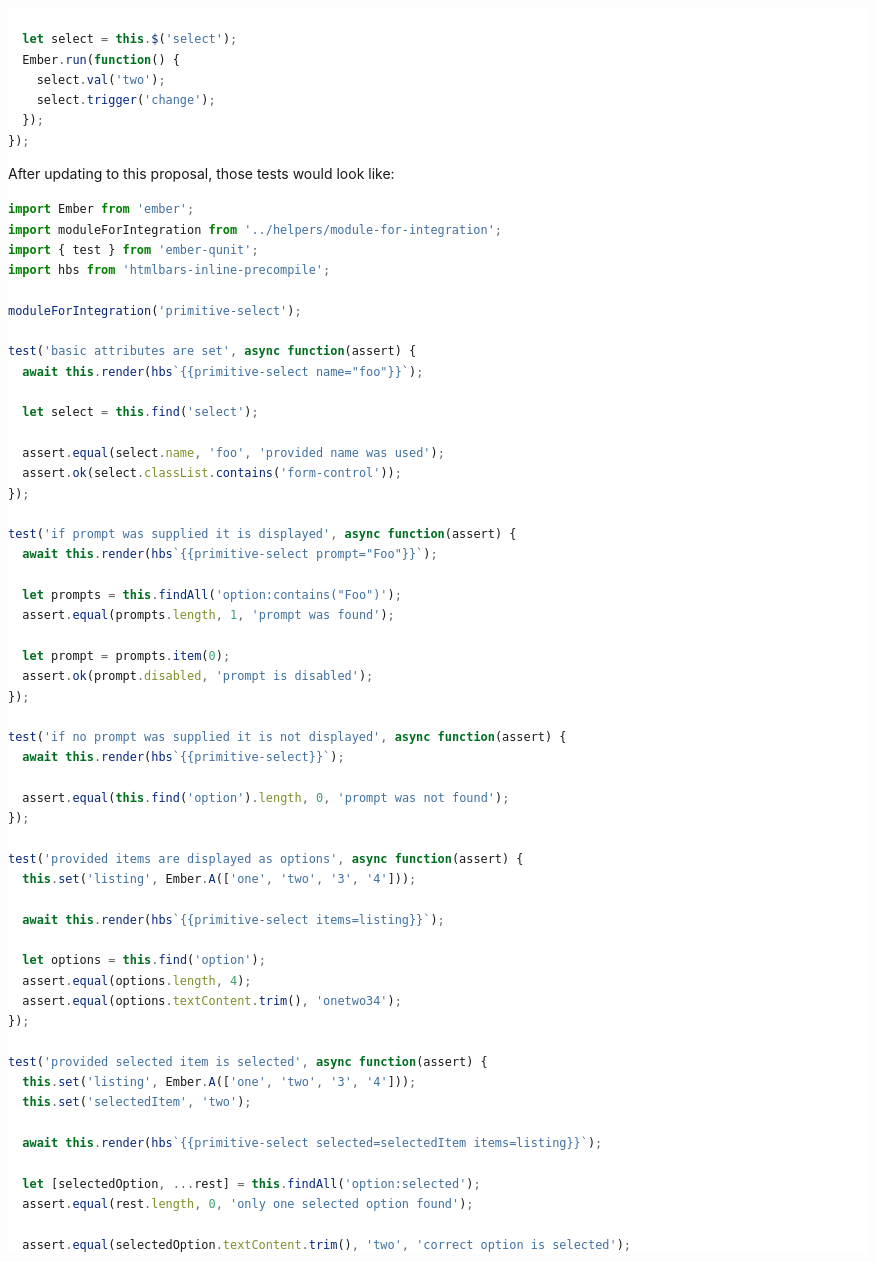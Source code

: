 ```js

  let select = this.$('select');
  Ember.run(function() {
    select.val('two');
    select.trigger('change');
  });
});
```

After updating to this proposal, those tests would look like:

```js
import Ember from 'ember';
import moduleForIntegration from '../helpers/module-for-integration';
import { test } from 'ember-qunit';
import hbs from 'htmlbars-inline-precompile';

moduleForIntegration('primitive-select');

test('basic attributes are set', async function(assert) {
  await this.render(hbs`{{primitive-select name="foo"}}`);

  let select = this.find('select');

  assert.equal(select.name, 'foo', 'provided name was used');
  assert.ok(select.classList.contains('form-control'));
});

test('if prompt was supplied it is displayed', async function(assert) {
  await this.render(hbs`{{primitive-select prompt="Foo"}}`);

  let prompts = this.findAll('option:contains("Foo")');
  assert.equal(prompts.length, 1, 'prompt was found');

  let prompt = prompts.item(0);
  assert.ok(prompt.disabled, 'prompt is disabled');
});

test('if no prompt was supplied it is not displayed', async function(assert) {
  await this.render(hbs`{{primitive-select}}`);

  assert.equal(this.find('option').length, 0, 'prompt was not found');
});

test('provided items are displayed as options', async function(assert) {
  this.set('listing', Ember.A(['one', 'two', '3', '4']));

  await this.render(hbs`{{primitive-select items=listing}}`);

  let options = this.find('option');
  assert.equal(options.length, 4);
  assert.equal(options.textContent.trim(), 'onetwo34');
});

test('provided selected item is selected', async function(assert) {
  this.set('listing', Ember.A(['one', 'two', '3', '4']));
  this.set('selectedItem', 'two');

  await this.render(hbs`{{primitive-select selected=selectedItem items=listing}}`);

  let [selectedOption, ...rest] = this.findAll('option:selected');
  assert.equal(rest.length, 0, 'only one selected option found');

  assert.equal(selectedOption.textContent.trim(), 'two', 'correct option is selected');
```